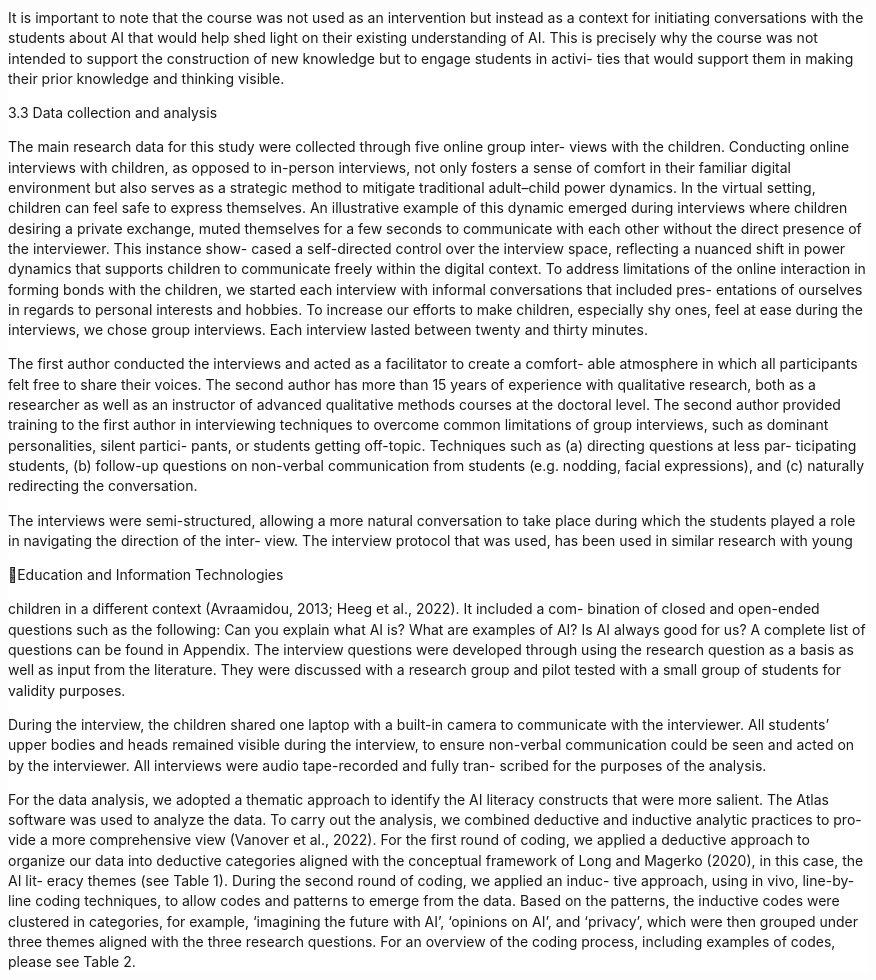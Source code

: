 It is important to note that the course was not used as an intervention but instead as
a context for initiating conversations with the students about AI that would help shed
light on their existing understanding of AI. This is precisely why the course was not
intended to support the construction of new knowledge but to engage students in activi-
ties that would support them in making their prior knowledge and thinking visible.

3.3   Data collection and analysis

The main research data for this study were collected through five online group inter-
views  with  the  children.  Conducting  online  interviews  with  children,  as  opposed
to in-person interviews, not only fosters a sense of comfort in their familiar digital
environment but also serves as a strategic method to mitigate traditional adult–child
power dynamics. In the virtual setting, children can feel safe to express themselves.
An illustrative example of this dynamic emerged during interviews where children
desiring  a  private  exchange,  muted  themselves  for  a  few  seconds  to  communicate
with each other without the direct presence of the interviewer. This instance show-
cased a self-directed control over the interview space, reflecting a nuanced shift in
power  dynamics  that  supports  children  to  communicate  freely  within  the  digital
context. To address limitations of the online interaction in forming bonds with the
children, we started each interview with informal conversations that included pres-
entations of ourselves in regards to personal interests and hobbies. To increase our
efforts to make children, especially shy ones, feel at ease during the interviews, we
chose group interviews. Each interview lasted between twenty and thirty minutes.

The first author conducted the interviews and acted as a facilitator to create a comfort-
able atmosphere in which all participants felt free to share their voices. The second author
has more than 15 years of experience with qualitative research, both as a researcher as
well as an instructor of advanced qualitative methods courses at the doctoral level. The
second author provided training to the first author in interviewing techniques to overcome
common limitations of group interviews, such as dominant personalities, silent partici-
pants, or students getting off-topic. Techniques such as (a) directing questions at less par-
ticipating students, (b) follow-up questions on non-verbal communication from students
(e.g. nodding, facial expressions), and (c) naturally redirecting the conversation.

The  interviews  were  semi-structured,  allowing  a  more  natural  conversation  to  take
place  during  which  the  students  played  a  role  in  navigating  the  direction  of  the  inter-
view. The interview protocol that was used, has been used in similar research with young

Education and Information Technologies

children in a different context (Avraamidou, 2013; Heeg et al., 2022). It included a com-
bination of closed and open-ended questions such as the following: Can you explain what
AI is? What are examples of AI? Is AI always good for us? A complete list of questions
can  be  found  in  Appendix.  The  interview  questions  were  developed  through  using  the
research question as a basis as well as input from the literature. They were discussed with
a research group and pilot tested with a small group of students for validity purposes.

During  the  interview,  the  children  shared  one  laptop  with  a  built-in  camera  to
communicate with the interviewer. All students’ upper bodies and heads remained
visible during the interview, to ensure non-verbal communication could be seen and
acted on by the interviewer. All interviews were audio tape-recorded and fully tran-
scribed for the purposes of the analysis.

For  the  data  analysis,  we  adopted  a  thematic  approach  to  identify  the  AI  literacy
constructs that were more salient. The Atlas software was used to analyze the data. To
carry out the analysis, we combined deductive and inductive analytic practices to pro-
vide a more comprehensive view (Vanover et al., 2022). For the first round of coding,
we applied a deductive approach to organize our data into deductive categories aligned
with the conceptual framework of Long and Magerko (2020), in this case, the AI lit-
eracy themes (see Table 1). During the second round of coding, we applied an induc-
tive approach, using in vivo, line-by-line coding techniques, to allow codes and patterns
to emerge from the data. Based on the patterns, the inductive codes were clustered in
categories, for example, ‘imagining the future with AI’, ‘opinions on AI’, and ‘privacy’,
which were then grouped under three themes aligned with the three research questions.
For an overview of the coding process, including examples of codes, please see Table 2.
